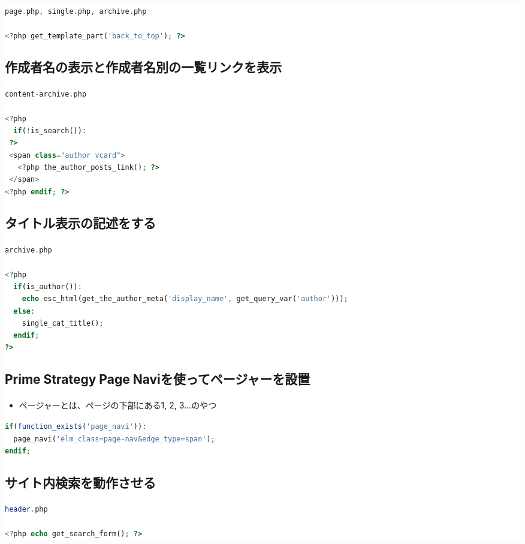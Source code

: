 ```php
page.php, single.php, archive.php

<?php get_template_part('back_to_top'); ?>
```


## 作成者名の表示と作成者名別の一覧リンクを表示

```php
content-archive.php

<?php
  if(!is_search()):
 ?>
 <span class="author vcard">
   <?php the_author_posts_link(); ?>
 </span>
<?php endif; ?>
```


## タイトル表示の記述をする

```php
archive.php

<?php
  if(is_author()):
    echo esc_html(get_the_author_meta('display_name', get_query_var('author')));
  else:
    single_cat_title();
  endif;
?>
```


## Prime Strategy Page Naviを使ってページャーを設置

* ページャーとは、ページの下部にある1, 2, 3...のやつ

```php
if(function_exists('page_navi')):
  page_navi('elm_class=page-nav&edge_type=span');
endif;
```


## サイト内検索を動作させる

```php
header.php

<?php echo get_search_form(); ?>
```
